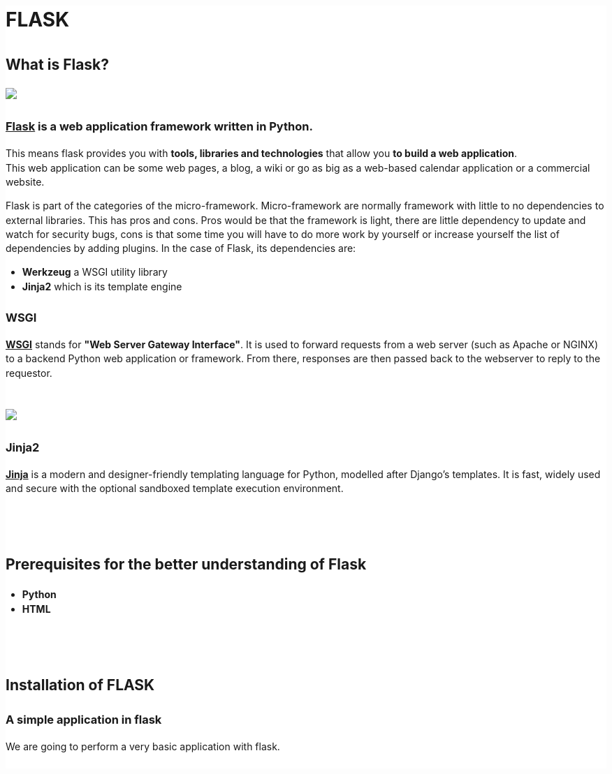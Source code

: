 # FLASK

## What is Flask?

<img src = "https://miro.medium.com/max/4096/1*tJbEjxx-ne6uUzCbqueIWg.png" width="70%">

### [Flask](https://flask.palletsprojects.com/en/1.1.x/) is a web application framework written in Python.
This means flask provides you with **tools, libraries and technologies** that allow you **to build a web application**. <br>
This web application can be some web pages, a blog, a wiki or go as big as a web-based calendar application or a commercial website. <br>

Flask is part of the categories of the micro-framework. Micro-framework are normally framework with little to no dependencies to external libraries. This has pros and cons. Pros would be that the framework is light, there are little dependency to update and watch for security bugs, cons is that some time you will have to do more work by yourself or increase yourself the list of dependencies by adding plugins. In the case of Flask, its dependencies are:

- **Werkzeug** a WSGI utility library
- **Jinja2** which is its template engine

### WSGI
**[WSGI](https://werkzeug.palletsprojects.com/en/1.0.x/)** stands for **"Web Server Gateway Interface"**. It is used to forward requests from a web server (such as Apache or NGINX) to a backend Python web application or framework. From there, responses are then passed back to the webserver to reply to the requestor.
<br><br><br>
<img src = "https://lwstatic-a.akamaihd.net/kb/wp-content/uploads/2019/09/WSGI.png" width="50%">
<br>

### Jinja2
**[Jinja](https://jinja.palletsprojects.com/en/2.11.x/)** is a modern and designer-friendly templating language for Python, modelled after Django’s templates. It is fast, widely used and secure with the optional sandboxed template execution environment.

<br><br>

## Prerequisites for the better understanding of Flask
- **Python**
- **HTML**

<br><br>

## Installation of FLASK

### A simple application in flask
We are going to perform a very basic application with flask.
<br><br>
